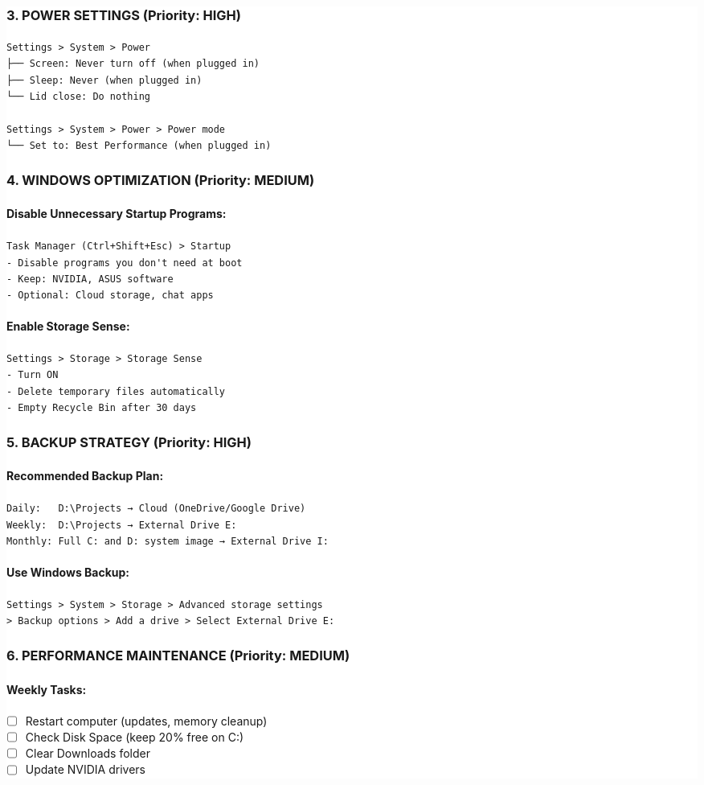### 3. POWER SETTINGS (Priority: HIGH)

```
Settings > System > Power
├── Screen: Never turn off (when plugged in)
├── Sleep: Never (when plugged in)
└── Lid close: Do nothing

Settings > System > Power > Power mode
└── Set to: Best Performance (when plugged in)
```

### 4. WINDOWS OPTIMIZATION (Priority: MEDIUM)

#### Disable Unnecessary Startup Programs:
```
Task Manager (Ctrl+Shift+Esc) > Startup
- Disable programs you don't need at boot
- Keep: NVIDIA, ASUS software
- Optional: Cloud storage, chat apps
```

#### Enable Storage Sense:
```
Settings > Storage > Storage Sense
- Turn ON
- Delete temporary files automatically
- Empty Recycle Bin after 30 days
```

### 5. BACKUP STRATEGY (Priority: HIGH)

#### Recommended Backup Plan:
```
Daily:   D:\Projects → Cloud (OneDrive/Google Drive)
Weekly:  D:\Projects → External Drive E:
Monthly: Full C: and D: system image → External Drive I:
```

#### Use Windows Backup:
```
Settings > System > Storage > Advanced storage settings
> Backup options > Add a drive > Select External Drive E:
```

### 6. PERFORMANCE MAINTENANCE (Priority: MEDIUM)

#### Weekly Tasks:
- [ ] Restart computer (updates, memory cleanup)
- [ ] Check Disk Space (keep 20% free on C:)
- [ ] Clear Downloads folder
- [ ] Update NVIDIA drivers
